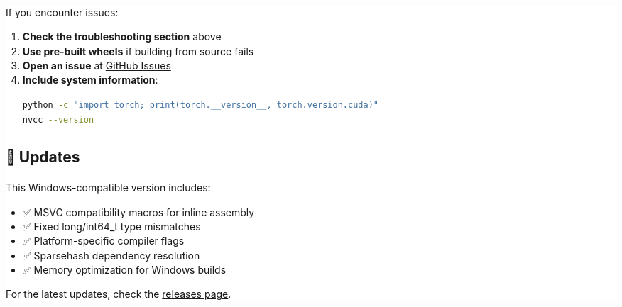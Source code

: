 If you encounter issues:

1. **Check the troubleshooting section** above
2. **Use pre-built wheels** if building from source fails
3. **Open an issue** at [GitHub Issues](https://github.com/Deathdadev/torchsparse/issues)
4. **Include system information**:
   ```bash
   python -c "import torch; print(torch.__version__, torch.version.cuda)"
   nvcc --version
   ```

## 🔄 Updates

This Windows-compatible version includes:
- ✅ MSVC compatibility macros for inline assembly
- ✅ Fixed long/int64_t type mismatches
- ✅ Platform-specific compiler flags
- ✅ Sparsehash dependency resolution
- ✅ Memory optimization for Windows builds

For the latest updates, check the [releases page](https://github.com/Deathdadev/torchsparse/releases).
